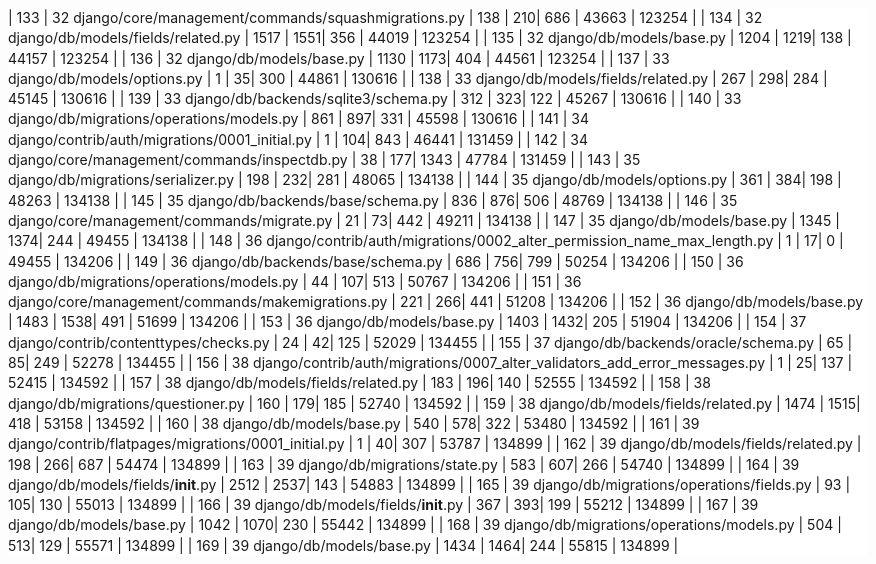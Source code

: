 | 133 | 32 django/core/management/commands/squashmigrations.py | 138 | 210| 686 | 43663 | 123254 | 
| 134 | 32 django/db/models/fields/related.py | 1517 | 1551| 356 | 44019 | 123254 | 
| 135 | 32 django/db/models/base.py | 1204 | 1219| 138 | 44157 | 123254 | 
| 136 | 32 django/db/models/base.py | 1130 | 1173| 404 | 44561 | 123254 | 
| 137 | 33 django/db/models/options.py | 1 | 35| 300 | 44861 | 130616 | 
| 138 | 33 django/db/models/fields/related.py | 267 | 298| 284 | 45145 | 130616 | 
| 139 | 33 django/db/backends/sqlite3/schema.py | 312 | 323| 122 | 45267 | 130616 | 
| 140 | 33 django/db/migrations/operations/models.py | 861 | 897| 331 | 45598 | 130616 | 
| 141 | 34 django/contrib/auth/migrations/0001_initial.py | 1 | 104| 843 | 46441 | 131459 | 
| 142 | 34 django/core/management/commands/inspectdb.py | 38 | 177| 1343 | 47784 | 131459 | 
| 143 | 35 django/db/migrations/serializer.py | 198 | 232| 281 | 48065 | 134138 | 
| 144 | 35 django/db/models/options.py | 361 | 384| 198 | 48263 | 134138 | 
| 145 | 35 django/db/backends/base/schema.py | 836 | 876| 506 | 48769 | 134138 | 
| 146 | 35 django/core/management/commands/migrate.py | 21 | 73| 442 | 49211 | 134138 | 
| 147 | 35 django/db/models/base.py | 1345 | 1374| 244 | 49455 | 134138 | 
| 148 | 36 django/contrib/auth/migrations/0002_alter_permission_name_max_length.py | 1 | 17| 0 | 49455 | 134206 | 
| 149 | 36 django/db/backends/base/schema.py | 686 | 756| 799 | 50254 | 134206 | 
| 150 | 36 django/db/migrations/operations/models.py | 44 | 107| 513 | 50767 | 134206 | 
| 151 | 36 django/core/management/commands/makemigrations.py | 221 | 266| 441 | 51208 | 134206 | 
| 152 | 36 django/db/models/base.py | 1483 | 1538| 491 | 51699 | 134206 | 
| 153 | 36 django/db/models/base.py | 1403 | 1432| 205 | 51904 | 134206 | 
| 154 | 37 django/contrib/contenttypes/checks.py | 24 | 42| 125 | 52029 | 134455 | 
| 155 | 37 django/db/backends/oracle/schema.py | 65 | 85| 249 | 52278 | 134455 | 
| 156 | 38 django/contrib/auth/migrations/0007_alter_validators_add_error_messages.py | 1 | 25| 137 | 52415 | 134592 | 
| 157 | 38 django/db/models/fields/related.py | 183 | 196| 140 | 52555 | 134592 | 
| 158 | 38 django/db/migrations/questioner.py | 160 | 179| 185 | 52740 | 134592 | 
| 159 | 38 django/db/models/fields/related.py | 1474 | 1515| 418 | 53158 | 134592 | 
| 160 | 38 django/db/models/base.py | 540 | 578| 322 | 53480 | 134592 | 
| 161 | 39 django/contrib/flatpages/migrations/0001_initial.py | 1 | 40| 307 | 53787 | 134899 | 
| 162 | 39 django/db/models/fields/related.py | 198 | 266| 687 | 54474 | 134899 | 
| 163 | 39 django/db/migrations/state.py | 583 | 607| 266 | 54740 | 134899 | 
| 164 | 39 django/db/models/fields/__init__.py | 2512 | 2537| 143 | 54883 | 134899 | 
| 165 | 39 django/db/migrations/operations/fields.py | 93 | 105| 130 | 55013 | 134899 | 
| 166 | 39 django/db/models/fields/__init__.py | 367 | 393| 199 | 55212 | 134899 | 
| 167 | 39 django/db/models/base.py | 1042 | 1070| 230 | 55442 | 134899 | 
| 168 | 39 django/db/migrations/operations/models.py | 504 | 513| 129 | 55571 | 134899 | 
| 169 | 39 django/db/models/base.py | 1434 | 1464| 244 | 55815 | 134899 | 